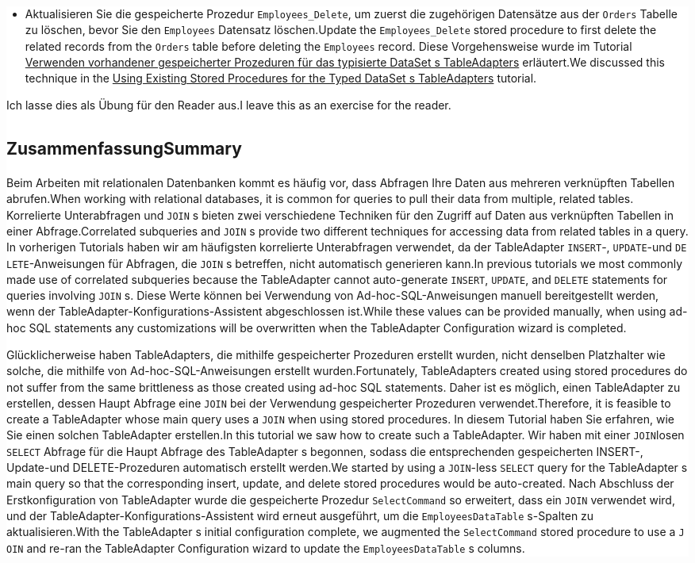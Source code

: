 - <span data-ttu-id="ee2c9-280">Aktualisieren Sie die gespeicherte Prozedur `Employees_Delete`, um zuerst die zugehörigen Datensätze aus der `Orders` Tabelle zu löschen, bevor Sie den `Employees` Datensatz löschen.</span><span class="sxs-lookup"><span data-stu-id="ee2c9-280">Update the `Employees_Delete` stored procedure to first delete the related records from the `Orders` table before deleting the `Employees` record.</span></span> <span data-ttu-id="ee2c9-281">Diese Vorgehensweise wurde im Tutorial [Verwenden vorhandener gespeicherter Prozeduren für das typisierte DataSet s TableAdapters](using-existing-stored-procedures-for-the-typed-dataset-s-tableadapters-cs.md) erläutert.</span><span class="sxs-lookup"><span data-stu-id="ee2c9-281">We discussed this technique in the [Using Existing Stored Procedures for the Typed DataSet s TableAdapters](using-existing-stored-procedures-for-the-typed-dataset-s-tableadapters-cs.md) tutorial.</span></span>

<span data-ttu-id="ee2c9-282">Ich lasse dies als Übung für den Reader aus.</span><span class="sxs-lookup"><span data-stu-id="ee2c9-282">I leave this as an exercise for the reader.</span></span>

## <a name="summary"></a><span data-ttu-id="ee2c9-283">Zusammenfassung</span><span class="sxs-lookup"><span data-stu-id="ee2c9-283">Summary</span></span>

<span data-ttu-id="ee2c9-284">Beim Arbeiten mit relationalen Datenbanken kommt es häufig vor, dass Abfragen Ihre Daten aus mehreren verknüpften Tabellen abrufen.</span><span class="sxs-lookup"><span data-stu-id="ee2c9-284">When working with relational databases, it is common for queries to pull their data from multiple, related tables.</span></span> <span data-ttu-id="ee2c9-285">Korrelierte Unterabfragen und `JOIN` s bieten zwei verschiedene Techniken für den Zugriff auf Daten aus verknüpften Tabellen in einer Abfrage.</span><span class="sxs-lookup"><span data-stu-id="ee2c9-285">Correlated subqueries and `JOIN` s provide two different techniques for accessing data from related tables in a query.</span></span> <span data-ttu-id="ee2c9-286">In vorherigen Tutorials haben wir am häufigsten korrelierte Unterabfragen verwendet, da der TableAdapter `INSERT`-, `UPDATE`-und `DELETE`-Anweisungen für Abfragen, die `JOIN` s betreffen, nicht automatisch generieren kann.</span><span class="sxs-lookup"><span data-stu-id="ee2c9-286">In previous tutorials we most commonly made use of correlated subqueries because the TableAdapter cannot auto-generate `INSERT`, `UPDATE`, and `DELETE` statements for queries involving `JOIN` s.</span></span> <span data-ttu-id="ee2c9-287">Diese Werte können bei Verwendung von Ad-hoc-SQL-Anweisungen manuell bereitgestellt werden, wenn der TableAdapter-Konfigurations-Assistent abgeschlossen ist.</span><span class="sxs-lookup"><span data-stu-id="ee2c9-287">While these values can be provided manually, when using ad-hoc SQL statements any customizations will be overwritten when the TableAdapter Configuration wizard is completed.</span></span>

<span data-ttu-id="ee2c9-288">Glücklicherweise haben TableAdapters, die mithilfe gespeicherter Prozeduren erstellt wurden, nicht denselben Platzhalter wie solche, die mithilfe von Ad-hoc-SQL-Anweisungen erstellt wurden.</span><span class="sxs-lookup"><span data-stu-id="ee2c9-288">Fortunately, TableAdapters created using stored procedures do not suffer from the same brittleness as those created using ad-hoc SQL statements.</span></span> <span data-ttu-id="ee2c9-289">Daher ist es möglich, einen TableAdapter zu erstellen, dessen Haupt Abfrage eine `JOIN` bei der Verwendung gespeicherter Prozeduren verwendet.</span><span class="sxs-lookup"><span data-stu-id="ee2c9-289">Therefore, it is feasible to create a TableAdapter whose main query uses a `JOIN` when using stored procedures.</span></span> <span data-ttu-id="ee2c9-290">In diesem Tutorial haben Sie erfahren, wie Sie einen solchen TableAdapter erstellen.</span><span class="sxs-lookup"><span data-stu-id="ee2c9-290">In this tutorial we saw how to create such a TableAdapter.</span></span> <span data-ttu-id="ee2c9-291">Wir haben mit einer `JOIN`losen `SELECT` Abfrage für die Haupt Abfrage des TableAdapter s begonnen, sodass die entsprechenden gespeicherten INSERT-, Update-und DELETE-Prozeduren automatisch erstellt werden.</span><span class="sxs-lookup"><span data-stu-id="ee2c9-291">We started by using a `JOIN`-less `SELECT` query for the TableAdapter s main query so that the corresponding insert, update, and delete stored procedures would be auto-created.</span></span> <span data-ttu-id="ee2c9-292">Nach Abschluss der Erstkonfiguration von TableAdapter wurde die gespeicherte Prozedur `SelectCommand` so erweitert, dass ein `JOIN` verwendet wird, und der TableAdapter-Konfigurations-Assistent wird erneut ausgeführt, um die `EmployeesDataTable` s-Spalten zu aktualisieren.</span><span class="sxs-lookup"><span data-stu-id="ee2c9-292">With the TableAdapter s initial configuration complete, we augmented the `SelectCommand` stored procedure to use a `JOIN` and re-ran the TableAdapter Configuration wizard to update the `EmployeesDataTable` s columns.</span></span>
